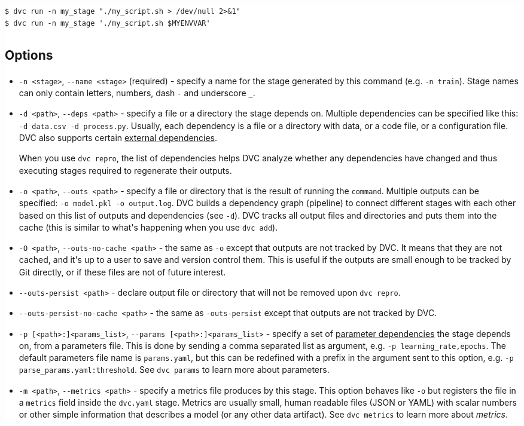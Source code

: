 ```dvc
$ dvc run -n my_stage "./my_script.sh > /dev/null 2>&1"
$ dvc run -n my_stage './my_script.sh $MYENVVAR'
```

## Options

- `-n <stage>`, `--name <stage>` (required) - specify a name for the stage
  generated by this command (e.g. `-n train`). Stage names can only contain
  letters, numbers, dash `-` and underscore `_`.

- `-d <path>`, `--deps <path>` - specify a file or a directory the stage depends
  on. Multiple dependencies can be specified like this:
  `-d data.csv -d process.py`. Usually, each dependency is a file or a directory
  with data, or a code file, or a configuration file. DVC also supports certain
  [external dependencies](/doc/user-guide/external-dependencies).

  When you use `dvc repro`, the list of dependencies helps DVC analyze whether
  any dependencies have changed and thus executing stages required to regenerate
  their outputs.

- `-o <path>`, `--outs <path>` - specify a file or directory that is the result
  of running the `command`. Multiple outputs can be specified:
  `-o model.pkl -o output.log`. DVC builds a dependency graph (pipeline) to
  connect different stages with each other based on this list of outputs and
  dependencies (see `-d`). DVC tracks all output files and directories and puts
  them into the cache (this is similar to what's happening when you use
  `dvc add`).

- `-O <path>`, `--outs-no-cache <path>` - the same as `-o` except that outputs
  are not tracked by DVC. It means that they are not cached, and it's up to a
  user to save and version control them. This is useful if the outputs are small
  enough to be tracked by Git directly, or if these files are not of future
  interest.

- `--outs-persist <path>` - declare output file or directory that will not be
  removed upon `dvc repro`.

- `--outs-persist-no-cache <path>` - the same as `-outs-persist` except that
  outputs are not tracked by DVC.

- `-p [<path>:]<params_list>`, `--params [<path>:]<params_list>` - specify a set
  of [parameter dependencies](/doc/command-reference/params) the stage depends
  on, from a parameters file. This is done by sending a comma separated list as
  argument, e.g. `-p learning_rate,epochs`. The default parameters file name is
  `params.yaml`, but this can be redefined with a prefix in the argument sent to
  this option, e.g. `-p parse_params.yaml:threshold`. See `dvc params` to learn
  more about parameters.

- `-m <path>`, `--metrics <path>` - specify a metrics file produces by this
  stage. This option behaves like `-o` but registers the file in a `metrics`
  field inside the `dvc.yaml` stage. Metrics are usually small, human readable
  files (JSON or YAML) with scalar numbers or other simple information that
  describes a model (or any other data artifact). See `dvc metrics` to learn
  more about _metrics_.
